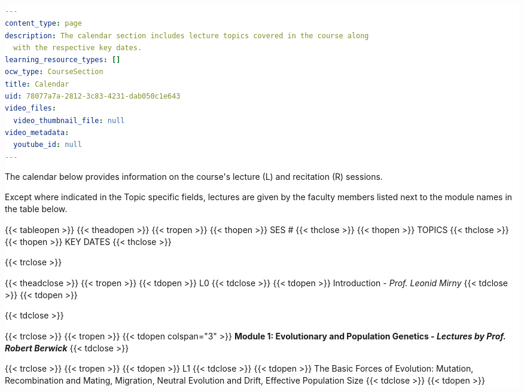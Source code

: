 ```yaml
---
content_type: page
description: The calendar section includes lecture topics covered in the course along
  with the respective key dates.
learning_resource_types: []
ocw_type: CourseSection
title: Calendar
uid: 78077a7a-2812-3c83-4231-dab050c1e643
video_files:
  video_thumbnail_file: null
video_metadata:
  youtube_id: null
---
```


The calendar below provides information on the course's lecture (L) and recitation (R) sessions.

Except where indicated in the Topic specific fields, lectures are given by the faculty members listed next to the module names in the table below.

{{< tableopen >}}
{{< theadopen >}}
{{< tropen >}}
{{< thopen >}}
SES #
{{< thclose >}}
{{< thopen >}}
TOPICS
{{< thclose >}}
{{< thopen >}}
KEY DATES
{{< thclose >}}

{{< trclose >}}

{{< theadclose >}}
{{< tropen >}}
{{< tdopen >}}
L0
{{< tdclose >}}
{{< tdopen >}}
Introduction - _Prof. Leonid Mirny_
{{< tdclose >}}
{{< tdopen >}}

{{< tdclose >}}

{{< trclose >}}
{{< tropen >}}
{{< tdopen colspan="3" >}}
**Module 1: Evolutionary and Population Genetics - _Lectures by Prof. Robert Berwick_**
{{< tdclose >}}

{{< trclose >}}
{{< tropen >}}
{{< tdopen >}}
L1
{{< tdclose >}}
{{< tdopen >}}
The Basic Forces of Evolution: Mutation, Recombination and Mating, Migration, Neutral Evolution and Drift, Effective Population Size
{{< tdclose >}}
{{< tdopen >}}
